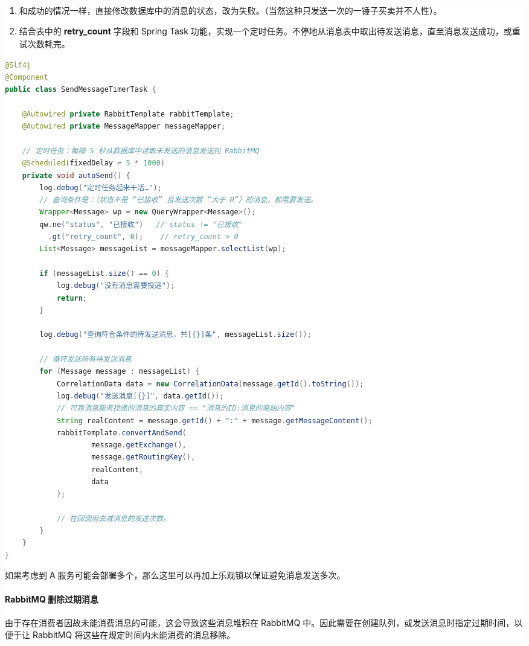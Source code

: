 1. 和成功的情况一样，直接修改数据库中的消息的状态，改为失败。（当然这种只发送一次的一锤子买卖并不人性）。

2. 结合表中的 **retry_count** 字段和 Spring Task 功能，实现一个定时任务。不停地从消息表中取出待发送消息，直至消息发送成功，或重试次数耗完。

```java
@Slf4j
@Component
public class SendMessageTimerTask {

    @Autowired private RabbitTemplate rabbitTemplate;
    @Autowired private MessageMapper messageMapper;

    // 定时任务：每隔 5 秒从数据库中读取未发送的消息发送到 RabbitMQ
    @Scheduled(fixedDelay = 5 * 1000)
    private void autoSend() {
        log.debug("定时任务起来干活…");
        // 查询条件是：（状态不是 “已接收” 且发送次数 “大于 0”）的消息，都需要发送。
        Wrapper<Message> wp = new QueryWrapper<Message>();
        qw.ne("status", "已接收")   // status != "已接收"  
          .gt("retry_count", 0);    // retry_count > 0
        List<Message> messageList = messageMapper.selectList(wp);

        if (messageList.size() == 0) {
            log.debug("没有消息需要投递");
            return;
        }

        log.debug("查询符合条件的待发送消息，共[{}]条", messageList.size());

        // 循环发送所有待发送消息
        for (Message message : messageList) {
            CorrelationData data = new CorrelationData(message.getId().toString());
            log.debug("发送消息[{}]", data.getId());
            // 可靠消息服务投递的消息的真实内容 == "消息的ID:消息的原始内容"
            String realContent = message.getId() + ":" + message.getMessageContent();
            rabbitTemplate.convertAndSend(
                    message.getExchange(),
                    message.getRoutingKey(),
                    realContent,
                    data
            );

            // 在回调用去减消息的发送次数。
        }
    }
}
```

如果考虑到 A 服务可能会部署多个，那么这里可以再加上乐观锁以保证避免消息发送多次。


#### RabbitMQ 删除过期消息

由于存在消费者因故未能消费消息的可能，这会导致这些消息堆积在 RabbitMQ 中。因此需要在创建队列，或发送消息时指定过期时间，以便于让 RabbitMQ 将这些在规定时间内未能消费的消息移除。
